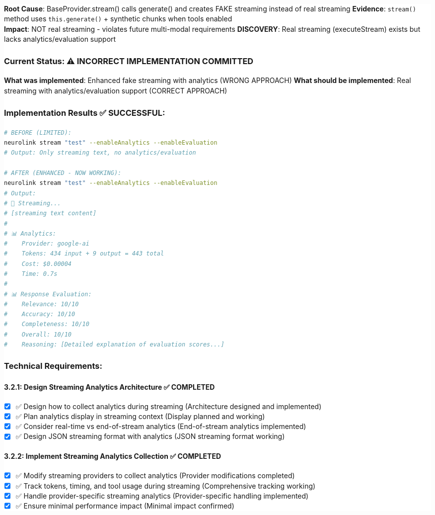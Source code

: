 **Root Cause**: BaseProvider.stream() calls generate() and creates FAKE streaming instead of real streaming
**Evidence**: `stream()` method uses `this.generate()` + synthetic chunks when tools enabled  
**Impact**: NOT real streaming - violates future multi-modal requirements
**DISCOVERY**: Real streaming (executeStream) exists but lacks analytics/evaluation support

### **Current Status**: ⚠️ INCORRECT IMPLEMENTATION COMMITTED

**What was implemented**: Enhanced fake streaming with analytics (WRONG APPROACH)
**What should be implemented**: Real streaming with analytics/evaluation support (CORRECT APPROACH)

### **Implementation Results** ✅ SUCCESSFUL:

```bash
# BEFORE (LIMITED):
neurolink stream "test" --enableAnalytics --enableEvaluation
# Output: Only streaming text, no analytics/evaluation

# AFTER (ENHANCED - NOW WORKING):
neurolink stream "test" --enableAnalytics --enableEvaluation
# Output:
# 🔄 Streaming...
# [streaming text content]
#
# 📊 Analytics:
#    Provider: google-ai
#    Tokens: 434 input + 9 output = 443 total
#    Cost: $0.00004
#    Time: 0.7s
#
# 📊 Response Evaluation:
#    Relevance: 10/10
#    Accuracy: 10/10
#    Completeness: 10/10
#    Overall: 10/10
#    Reasoning: [Detailed explanation of evaluation scores...]
```

### **Technical Requirements**:

#### **3.2.1: Design Streaming Analytics Architecture** ✅ COMPLETED

- [x] ✅ Design how to collect analytics during streaming (Architecture designed and implemented)
- [x] ✅ Plan analytics display in streaming context (Display planned and working)
- [x] ✅ Consider real-time vs end-of-stream analytics (End-of-stream analytics implemented)
- [x] ✅ Design JSON streaming format with analytics (JSON streaming format working)

#### **3.2.2: Implement Streaming Analytics Collection** ✅ COMPLETED

- [x] ✅ Modify streaming providers to collect analytics (Provider modifications completed)
- [x] ✅ Track tokens, timing, and tool usage during streaming (Comprehensive tracking working)
- [x] ✅ Handle provider-specific streaming analytics (Provider-specific handling implemented)
- [x] ✅ Ensure minimal performance impact (Minimal impact confirmed)
